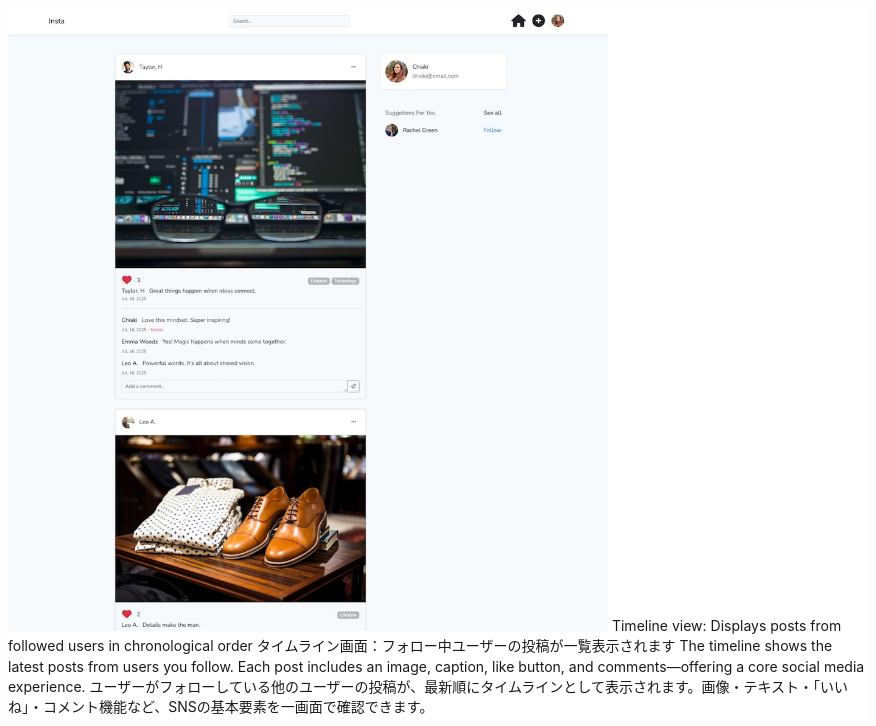 <img src="screenshots/screenshot-timeline.jpg" alt="Timeline screen" width="600">
Timeline view: Displays posts from followed users in chronological order
タイムライン画面：フォロー中ユーザーの投稿が一覧表示されます
The timeline shows the latest posts from users you follow. Each post includes an image, caption, like button, and comments—offering a core social media experience.
ユーザーがフォローしている他のユーザーの投稿が、最新順にタイムラインとして表示されます。画像・テキスト・「いいね」・コメント機能など、SNSの基本要素を一画面で確認できます。
